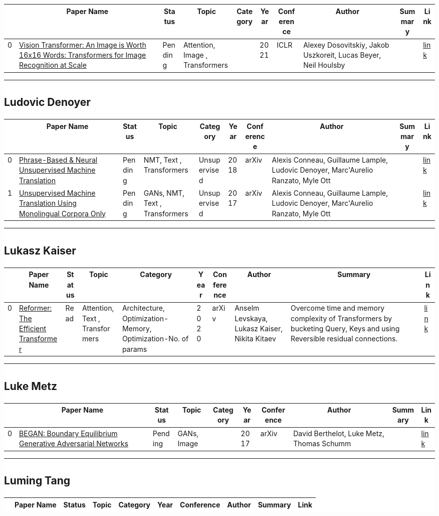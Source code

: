 |   | Paper Name                                                                                                                                                                            | Status  | Topic                           | Category | Year | Conference | Author                                                         | Summary | Link                                     |
| - | ------------------------------------------------------------------------------------------------------------------------------------------------------------------------------------- | ------- | ------------------------------- | -------- | ---- | ---------- | -------------------------------------------------------------- | ------- | ---------------------------------------- |
| 0 | [Vision Transformer: An Image is Worth 16x16 Words: Transformers for Image Recognition at Scale](Research_Papers_Anubhav_Reads/Vision_Transformer_An_Image_is_Worth_16x16_Words_T.md) | Pending | Attention, Image , Transformers |          | 2021 | ICLR       | Alexey Dosovitskiy, Jakob Uszkoreit, Lucas Beyer, Neil Houlsby |         | [link](https://arxiv.org/abs/2010.11929) |


---

## Ludovic Denoyer

|   | Paper Name                                                                                                                                             | Status  | Topic                          | Category     | Year | Conference | Author                                                                            | Summary | Link                                     |
| - | ------------------------------------------------------------------------------------------------------------------------------------------------------ | ------- | ------------------------------ | ------------ | ---- | ---------- | --------------------------------------------------------------------------------- | ------- | ---------------------------------------- |
| 0 | [Phrase-Based & Neural Unsupervised Machine Translation](Research_Papers_Anubhav_Reads/Phrase-Based_&_Neural_Unsupervised_Machine_Transla.md)          | Pending | NMT, Text , Transformers       | Unsupervised | 2018 | arXiv      | Alexis Conneau, Guillaume Lample, Ludovic Denoyer, Marc'Aurelio Ranzato, Myle Ott |         | [link](https://arxiv.org/abs/1804.07755) |
| 1 | [Unsupervised Machine Translation Using Monolingual Corpora Only](Research_Papers_Anubhav_Reads/Unsupervised_Machine_Translation_Using_Monolingual.md) | Pending | GANs, NMT, Text , Transformers | Unsupervised | 2017 | arXiv      | Alexis Conneau, Guillaume Lample, Ludovic Denoyer, Marc'Aurelio Ranzato, Myle Ott |         | [link](https://arxiv.org/abs/1711.00043) |


---

## Lukasz Kaiser

|   | Paper Name                                                                                                 | Status | Topic                          | Category                                                      | Year | Conference | Author                                        | Summary                                                                                                                 | Link                                     |
| - | ---------------------------------------------------------------------------------------------------------- | ------ | ------------------------------ | ------------------------------------------------------------- | ---- | ---------- | --------------------------------------------- | ----------------------------------------------------------------------------------------------------------------------- | ---------------------------------------- |
| 0 | [Reformer: The Efficient Transformer](Research_Papers_Anubhav_Reads/Reformer_The_Efficient_Transformer.md) | Read   | Attention, Text , Transformers | Architecture, Optimization-Memory, Optimization-No. of params | 2020 | arXiv      | Anselm Levskaya, Lukasz Kaiser, Nikita Kitaev | Overcome time and memory complexity of Transformers by bucketing Query, Keys and using Reversible residual connections. | [link](https://arxiv.org/abs/2001.04451) |


---

## Luke Metz

|   | Paper Name                                                                                                                                         | Status  | Topic        | Category | Year | Conference | Author                                    | Summary | Link                                     |
| - | -------------------------------------------------------------------------------------------------------------------------------------------------- | ------- | ------------ | -------- | ---- | ---------- | ----------------------------------------- | ------- | ---------------------------------------- |
| 0 | [BEGAN: Boundary Equilibrium Generative Adversarial Networks](Research_Papers_Anubhav_Reads/BEGAN_Boundary_Equilibrium_Generative_Adversarial_.md) | Pending | GANs, Image  |          | 2017 | arXiv      | David Berthelot, Luke Metz, Thomas Schumm |         | [link](https://arxiv.org/abs/1703.10717) |


---

## Luming Tang

|   | Paper Name                                                                                                                                                 | Status  | Topic        | Category          | Year | Conference | Author                                           | Summary | Link                                                                                                                                                        |
| - | ---------------------------------------------------------------------------------------------------------------------------------------------------------- | ------- | ------------ | ----------------- | ---- | ---------- | ------------------------------------------------ | ------- | ----------------------------------------------------------------------------------------------------------------------------------------------------------- |